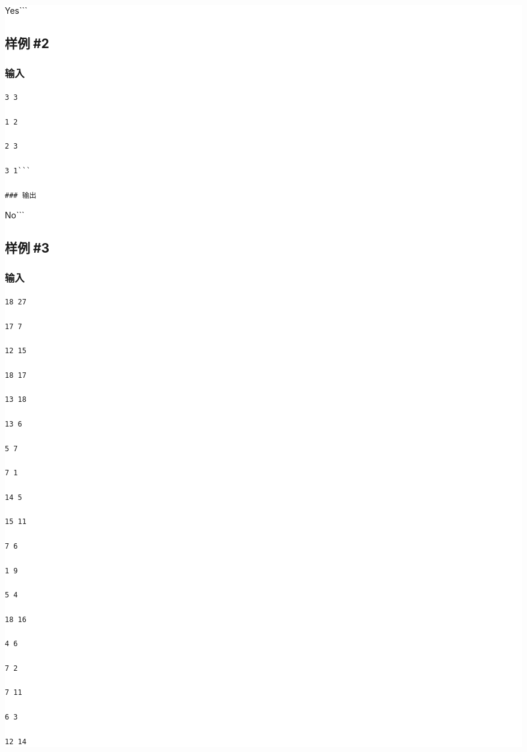 ```
```
Yes```

## 样例 #2

### 输入

```
3 3

1 2

2 3

3 1```

### 输出

```
No```

## 样例 #3

### 输入

```
18 27

17 7

12 15

18 17

13 18

13 6

5 7

7 1

14 5

15 11

7 6

1 9

5 4

18 16

4 6

7 2

7 11

6 3

12 14
```